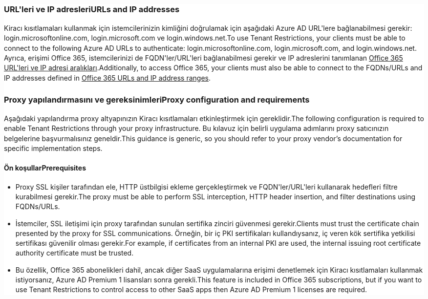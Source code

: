 ### <a name="urls-and-ip-addresses"></a><span data-ttu-id="585bd-133">URL'leri ve IP adresleri</span><span class="sxs-lookup"><span data-stu-id="585bd-133">URLs and IP addresses</span></span>

<span data-ttu-id="585bd-134">Kiracı kısıtlamaları kullanmak için istemcilerinizin kimliğini doğrulamak için aşağıdaki Azure AD URL'lere bağlanabilmesi gerekir: login.microsoftonline.com, login.microsoft.com ve login.windows.net.</span><span class="sxs-lookup"><span data-stu-id="585bd-134">To use Tenant Restrictions, your clients must be able to connect to the following Azure AD URLs to authenticate: login.microsoftonline.com, login.microsoft.com, and login.windows.net.</span></span> <span data-ttu-id="585bd-135">Ayrıca, erişimi Office 365, istemcilerinizi de FQDN'ler/URL'leri bağlanabilmesi gerekir ve IP adreslerini tanımlanan [Office 365 URL'leri ve IP adresi aralıkları](https://support.office.com/article/Office-365-URLs-and-IP-address-ranges-8548a211-3fe7-47cb-abb1-355ea5aa88a2).</span><span class="sxs-lookup"><span data-stu-id="585bd-135">Additionally, to access Office 365, your clients must also be able to connect to the FQDNs/URLs and IP addresses defined in [Office 365 URLs and IP address ranges](https://support.office.com/article/Office-365-URLs-and-IP-address-ranges-8548a211-3fe7-47cb-abb1-355ea5aa88a2).</span></span> 

### <a name="proxy-configuration-and-requirements"></a><span data-ttu-id="585bd-136">Proxy yapılandırmasını ve gereksinimleri</span><span class="sxs-lookup"><span data-stu-id="585bd-136">Proxy configuration and requirements</span></span>

<span data-ttu-id="585bd-137">Aşağıdaki yapılandırma proxy altyapınızın Kiracı kısıtlamaları etkinleştirmek için gereklidir.</span><span class="sxs-lookup"><span data-stu-id="585bd-137">The following configuration is required to enable Tenant Restrictions through your proxy infrastructure.</span></span> <span data-ttu-id="585bd-138">Bu kılavuz için belirli uygulama adımlarını proxy satıcınızın belgelerine başvurmalısınız geneldir.</span><span class="sxs-lookup"><span data-stu-id="585bd-138">This guidance is generic, so you should refer to your proxy vendor’s documentation for specific implementation steps.</span></span>

#### <a name="prerequisites"></a><span data-ttu-id="585bd-139">Ön koşullar</span><span class="sxs-lookup"><span data-stu-id="585bd-139">Prerequisites</span></span>

- <span data-ttu-id="585bd-140">Proxy SSL kişiler tarafından ele, HTTP üstbilgisi ekleme gerçekleştirmek ve FQDN'ler/URL'leri kullanarak hedefleri filtre kurabilmesi gerekir.</span><span class="sxs-lookup"><span data-stu-id="585bd-140">The proxy must be able to perform SSL interception, HTTP header insertion, and filter destinations using FQDNs/URLs.</span></span> 

- <span data-ttu-id="585bd-141">İstemciler, SSL iletişimi için proxy tarafından sunulan sertifika zinciri güvenmesi gerekir.</span><span class="sxs-lookup"><span data-stu-id="585bd-141">Clients must trust the certificate chain presented by the proxy for SSL communications.</span></span> <span data-ttu-id="585bd-142">Örneğin, bir iç PKI sertifikaları kullandıysanız, iç veren kök sertifika yetkilisi sertifikası güvenilir olması gerekir.</span><span class="sxs-lookup"><span data-stu-id="585bd-142">For example, if certificates from an internal PKI are used, the internal issuing root certificate authority certificate must be trusted.</span></span>

- <span data-ttu-id="585bd-143">Bu özellik, Office 365 abonelikleri dahil, ancak diğer SaaS uygulamalarına erişimi denetlemek için Kiracı kısıtlamaları kullanmak istiyorsanız, Azure AD Premium 1 lisansları sonra gerekli.</span><span class="sxs-lookup"><span data-stu-id="585bd-143">This feature is included in Office 365 subscriptions, but if you want to use Tenant Restrictions to control access to other SaaS apps then Azure AD Premium 1 licenses are required.</span></span>
